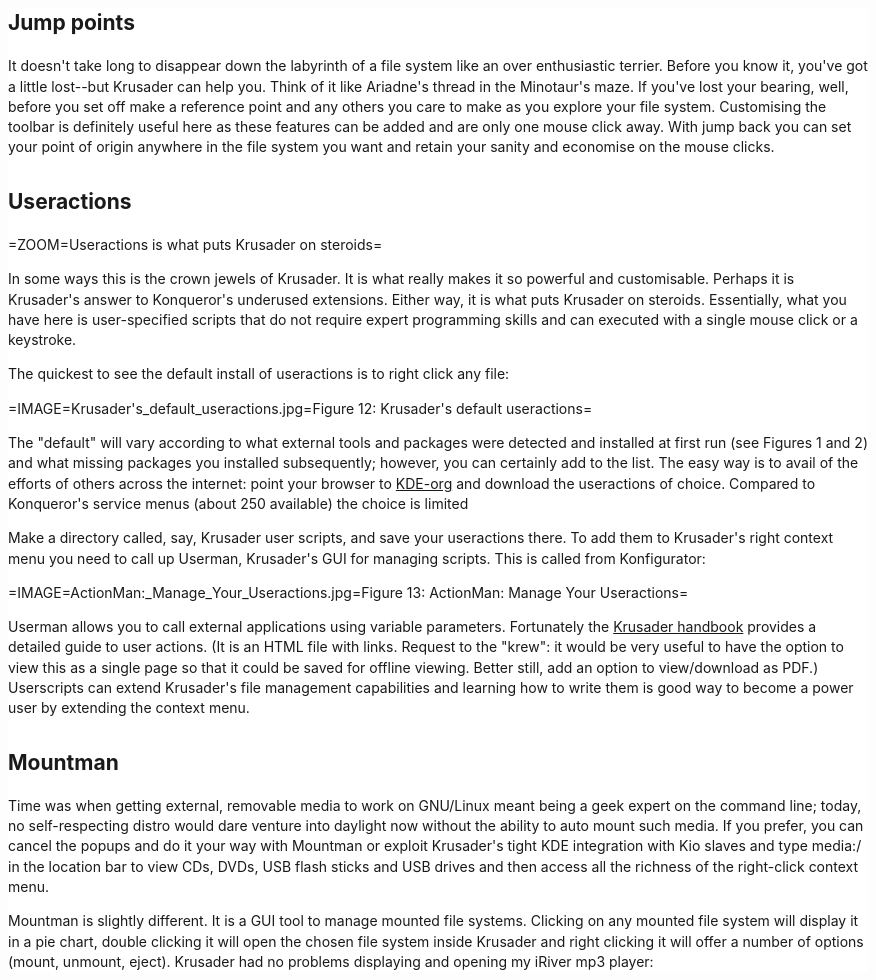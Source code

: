 ## Jump points

It doesn't take long to disappear down the labyrinth of a file system like an over enthusiastic terrier. Before you know it, you've got a little lost--but Krusader can help you. Think of it like Ariadne's thread in the Minotaur's maze. If you've lost your bearing, well, before you set off make a reference point and any others you care to make as you explore your file system. Customising the toolbar is definitely useful here as these features can be added and are only one mouse click away. With jump back you can set your point of origin anywhere in the file system you want and retain your sanity and economise on the mouse clicks.

## Useractions

=ZOOM=Useractions is what puts Krusader on steroids=

In some ways this is the crown jewels of Krusader. It is what really makes it so powerful and customisable. Perhaps it is Krusader's answer to Konqueror's underused extensions. Either way, it is what puts Krusader on steroids. Essentially, what you have here is user-specified scripts that do not require expert programming skills and can executed with a single mouse click or a keystroke.

The quickest to see the default install of useractions is to right click any file:

=IMAGE=Krusader's_default_useractions.jpg=Figure 12: Krusader's default useractions=

The "default" will vary according to what external tools and packages were detected and installed at first run (see Figures 1 and 2) and what missing packages you installed subsequently; however, you can certainly add to the list. The easy way is to avail of the efforts of others across the internet: point your browser to [KDE-org](http://www.kde-files.org/index.php?xcontentmode=662) and download the useractions of choice. Compared to Konqueror's service menus (about 250 available) the choice is limited 

Make a directory called, say, Krusader user scripts, and save your useractions there. To add them to Krusader's right context menu you need to call up Userman, Krusader's GUI for managing scripts. This is called from Konfigurator:

=IMAGE=ActionMan:_Manage_Your_Useractions.jpg=Figure 13: ActionMan: Manage Your Useractions=

Userman allows you to call external applications using variable parameters. Fortunately the [Krusader handbook](http://www.krusader.org/handbook/) provides a detailed guide to user actions. (It is an HTML file with links. Request to the "krew": it would be very useful to have the option to view this as a single page so that it could be saved for offline viewing. Better still, add an option to view/download as PDF.) Userscripts can extend Krusader's file management capabilities and learning how to write them is good way to become a power user by extending the context menu.

## Mountman

Time was when getting external, removable media to work on GNU/Linux meant being a geek expert on the command line; today, no self-respecting distro would dare venture into daylight now without the ability to auto mount such media. If you prefer, you can cancel the popups and do it your way with Mountman or exploit Krusader's tight KDE integration with Kio slaves and type media:/ in the location bar to view CDs, DVDs, USB flash sticks and USB drives and then access all the richness of the right-click context menu.

Mountman is slightly different. It is a GUI tool to manage mounted file systems. Clicking on any mounted file system will display it in a pie chart, double clicking it will open the chosen file system inside Krusader and right clicking it will offer a number of options (mount, unmount, eject). Krusader had no problems displaying and opening my iRiver mp3 player:
